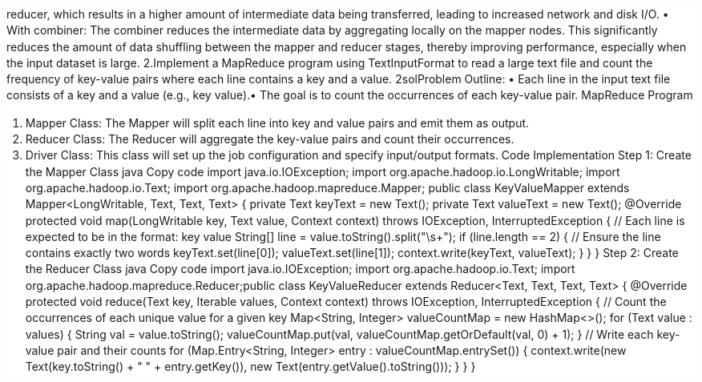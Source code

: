 reducer, which results in a higher amount of intermediate data being transferred, leading to
increased network and disk I/O.
• With combiner: The combiner reduces the intermediate data by aggregating locally on the
mapper nodes. This significantly reduces the amount of data shuffling between the mapper
and reducer stages, thereby improving performance, especially when the input dataset is
large.
2.Implement a MapReduce program using TextInputFormat to read a large text file and
count the frequency of key-value pairs where each line contains a key and a value.
2solProblem Outline:
• Each line in the input text file consists of a key and a value (e.g., key value).• The goal is to count the occurrences of each key-value pair.
MapReduce Program
1. Mapper Class:
The Mapper will split each line into key and value pairs and emit them as output.
2. Reducer Class:
The Reducer will aggregate the key-value pairs and count their occurrences.
3. Driver Class:
This class will set up the job configuration and specify input/output formats.
Code Implementation
Step 1: Create the Mapper Class
java
Copy code
import java.io.IOException;
import org.apache.hadoop.io.LongWritable;
import org.apache.hadoop.io.Text;
import org.apache.hadoop.mapreduce.Mapper;
public class KeyValueMapper extends Mapper<LongWritable, Text, Text, Text> {
private Text keyText = new Text();
private Text valueText = new Text();
@Override
protected void map(LongWritable key, Text value, Context context) throws
IOException, InterruptedException {
// Each line is expected to be in the format: key value
String[] line = value.toString().split("\\s+");
if (line.length == 2) { // Ensure the line contains exactly two words
keyText.set(line[0]);
valueText.set(line[1]);
context.write(keyText, valueText);
}
}
}
Step 2: Create the Reducer Class
java
Copy code
import java.io.IOException;
import org.apache.hadoop.io.Text;
import org.apache.hadoop.mapreduce.Reducer;public class KeyValueReducer extends Reducer<Text, Text, Text, Text> {
@Override
protected void reduce(Text key, Iterable<Text> values, Context context)
throws IOException, InterruptedException {
// Count the occurrences of each unique value for a given key
Map<String, Integer> valueCountMap = new HashMap<>();
for (Text value : values) {
String val = value.toString();
valueCountMap.put(val, valueCountMap.getOrDefault(val, 0) + 1);
}
// Write each key-value pair and their counts
for (Map.Entry<String, Integer> entry : valueCountMap.entrySet()) {
context.write(new Text(key.toString() + " " + entry.getKey()), new
Text(entry.getValue().toString()));
}
}
}